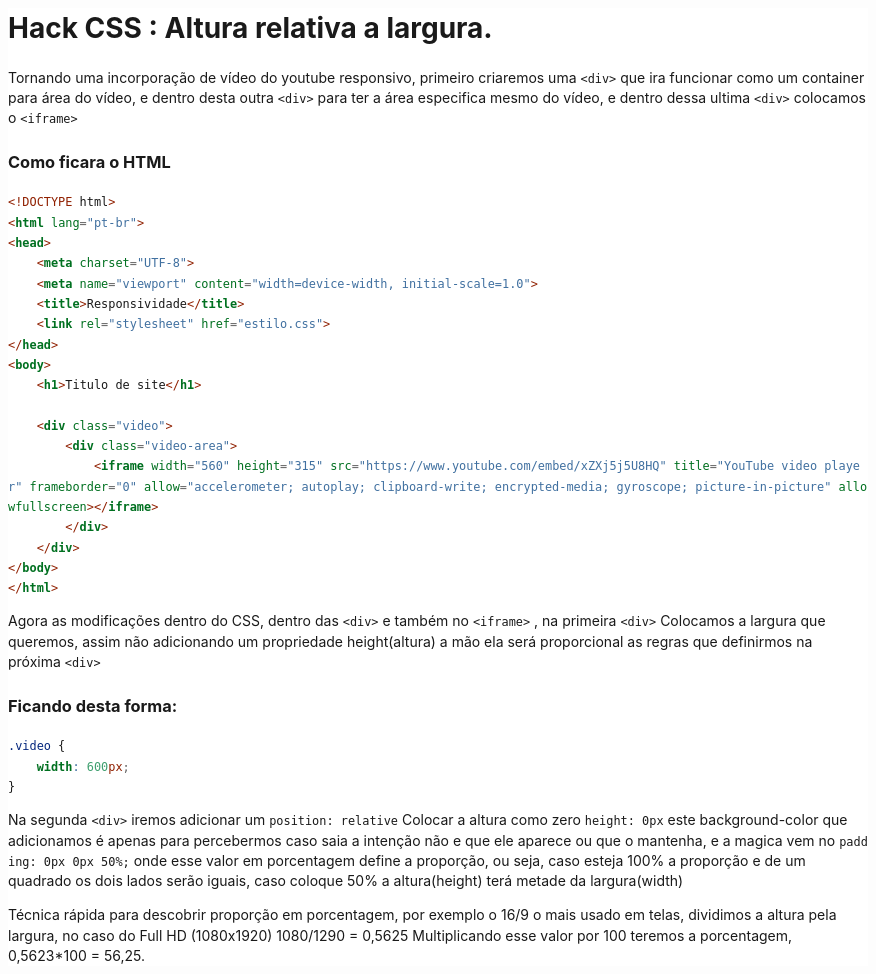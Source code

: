 ```css
```

# Hack CSS : Altura relativa a largura.

Tornando uma incorporação de vídeo do youtube responsivo, primeiro criaremos uma `<div>` que ira funcionar como um container para área do vídeo, e dentro desta outra `<div>` para ter a área especifica mesmo do vídeo, e dentro dessa ultima `<div>` colocamos o `<iframe>` 

### Como ficara o HTML

```html
<!DOCTYPE html>
<html lang="pt-br">
<head>
    <meta charset="UTF-8">
    <meta name="viewport" content="width=device-width, initial-scale=1.0">
    <title>Responsividade</title>
    <link rel="stylesheet" href="estilo.css">
</head>
<body>
    <h1>Titulo de site</h1>

    <div class="video">
        <div class="video-area">
            <iframe width="560" height="315" src="https://www.youtube.com/embed/xZXj5j5U8HQ" title="YouTube video player" frameborder="0" allow="accelerometer; autoplay; clipboard-write; encrypted-media; gyroscope; picture-in-picture" allowfullscreen></iframe>
        </div>
    </div>
</body>
</html>
```

Agora as modificações dentro do CSS, dentro das `<div>` e também no `<iframe>` , na primeira `<div>` Colocamos a largura que queremos, assim não adicionando um propriedade height(altura) a mão ela será proporcional as regras que definirmos na próxima `<div>`

### Ficando desta forma:

```css
.video {
    width: 600px;
}
```

Na segunda `<div>` iremos adicionar um `position: relative` Colocar a altura como zero `height: 0px` este background-color que adicionamos é apenas para percebermos caso saia a intenção não e que ele aparece ou que o mantenha, e a magica vem no `padding: 0px 0px 50%;` onde esse valor em porcentagem define a proporção, ou seja, caso esteja 100% a proporção e de um quadrado os dois lados serão iguais, caso coloque 50% a altura(height) terá metade da largura(width)

Técnica rápida para descobrir proporção em porcentagem, por exemplo o 16/9 o mais usado em telas, dividimos a altura pela largura, no caso do Full HD (1080x1920) 1080/1290 = 0,5625 Multiplicando esse valor por 100 teremos a porcentagem, 0,5623*100 = 56,25.
